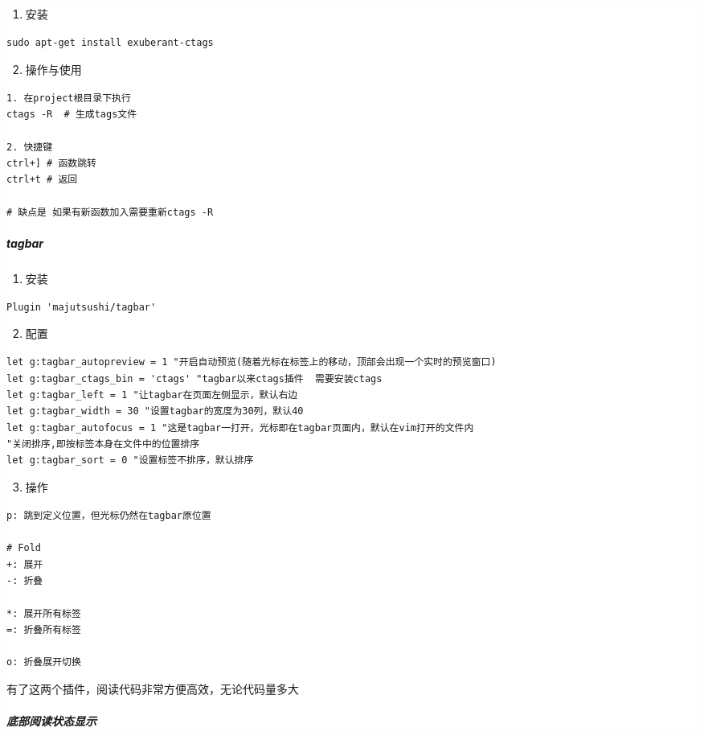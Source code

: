 1)  安装

```shell
sudo apt-get install exuberant-ctags
```

2)  操作与使用

```shell
1. 在project根目录下执行
ctags -R  # 生成tags文件

2. 快捷键
ctrl+] # 函数跳转
ctrl+t # 返回

# 缺点是 如果有新函数加入需要重新ctags -R
```

##### tagbar

1)  安装

```shell
Plugin 'majutsushi/tagbar'
```

2)  配置

```shell
let g:tagbar_autopreview = 1 "开启自动预览(随着光标在标签上的移动，顶部会出现一个实时的预览窗口)
let g:tagbar_ctags_bin = 'ctags' "tagbar以来ctags插件  需要安装ctags
let g:tagbar_left = 1 "让tagbar在页面左侧显示，默认右边
let g:tagbar_width = 30 "设置tagbar的宽度为30列，默认40
let g:tagbar_autofocus = 1 "这是tagbar一打开，光标即在tagbar页面内，默认在vim打开的文件内
"关闭排序,即按标签本身在文件中的位置排序
let g:tagbar_sort = 0 "设置标签不排序，默认排序
```

3) 操作

```shell
p: 跳到定义位置，但光标仍然在tagbar原位置

# Fold
+: 展开
-: 折叠

*: 展开所有标签
=: 折叠所有标签

o: 折叠展开切换

```

有了这两个插件，阅读代码非常方便高效，无论代码量多大

##### 底部阅读状态显示
